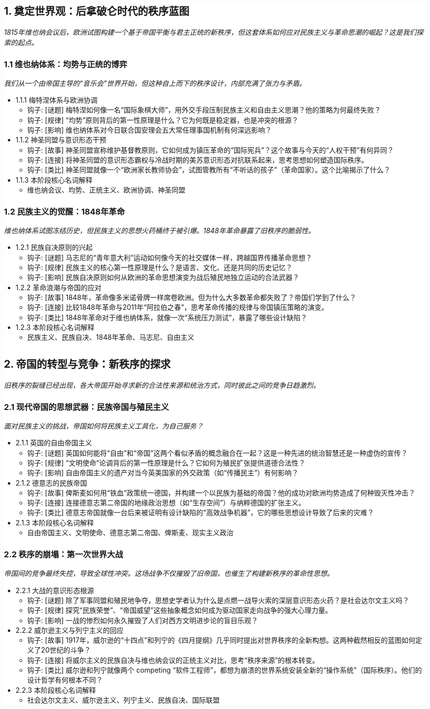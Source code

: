 ﻿## 1. 奠定世界观：后拿破仑时代的秩序蓝图
*1815年维也纳会议后，欧洲试图构建一个基于帝国平衡与君主正统的新秩序，但这套体系如何应对民族主义与革命思潮的崛起？这是我们探索的起点。*

### 1.1 维也纳体系：均势与正统的博弈
*我们从一个由帝国主导的“音乐会”世界开始，但这种自上而下的秩序设计，内部充满了张力与矛盾。*
- 1.1.1 梅特涅体系与欧洲协调
  - 钩子: [谜题] 梅特涅如何像一名“国际象棋大师”，用外交手段压制民族主义和自由主义思潮？他的策略为何最终失败？
  - 钩子: [规律] “均势”原则背后的第一性原理是什么？它为何既是稳定器，也是冲突的根源？
  - 钩子: [影响] 维也纳体系对今日联合国安理会五大常任理事国机制有何深远影响？
- 1.1.2 神圣同盟与意识形态干预
  - 钩子: [故事] 神圣同盟宣称维护基督教原则，它如何成为镇压革命的“国际宪兵”？这个故事与今天的“人权干预”有何异同？
  - 钩子: [连接] 将神圣同盟的意识形态霸权与冷战时期的美苏意识形态对抗联系起来，思考思想如何塑造国际秩序。
  - 钩子: [类比] 神圣同盟就像一个“欧洲家长教师协会”，试图管教所有“不听话的孩子”（革命国家）。这个比喻揭示了什么？
- 1.1.3 本阶段核心名词解释
  - 维也纳会议、均势、正统主义、欧洲协调、神圣同盟

### 1.2 民族主义的觉醒：1848年革命
*维也纳体系试图冻结历史，但民族主义的思想火药桶终于被引爆。1848年革命暴露了旧秩序的脆弱性。*
- 1.2.1 民族自决原则的兴起
  - 钩子: [谜题] 马志尼的“青年意大利”运动如何像今天的社交媒体一样，跨越国界传播革命思想？
  - 钩子: [规律] 民族主义的核心第一性原理是什么？是语言、文化、还是共同的历史记忆？
  - 钩子: [影响] 民族自决原则如何从欧洲的革命思想演变为战后殖民地独立运动的合法武器？
- 1.2.2 革命浪潮与帝国的应对
  - 钩子: [故事] 1848年，革命像多米诺骨牌一样席卷欧洲。但为什么大多数革命都失败了？帝国们学到了什么？
  - 钩子: [连接] 比较1848年革命与2011年“阿拉伯之春”，思考革命传播的规律与帝国镇压策略的演变。
  - 钩子: [类比] 1848年革命对于维也纳体系，就像一次“系统压力测试”，暴露了哪些设计缺陷？
- 1.2.3 本阶段核心名词解释
  - 民族主义、民族自决、1848年革命、马志尼、自由主义

## 2. 帝国的转型与竞争：新秩序的探求
*旧秩序的裂缝已经出现，各大帝国开始寻求新的合法性来源和统治方式，同时彼此之间的竞争日趋激烈。*

### 2.1 现代帝国的思想武器：民族帝国与殖民主义
*面对民族主义的挑战，帝国如何将民族主义工具化，为自己服务？*
- 2.1.1 英国的自由帝国主义
  - 钩子: [谜题] 英国如何能将“自由”和“帝国”这两个看似矛盾的概念融合在一起？这是一种先进的统治智慧还是一种虚伪的宣传？
  - 钩子: [规律] “文明使命”论调背后的第一性原理是什么？它如何为殖民扩张提供道德合法性？
  - 钩子: [影响] 自由帝国主义的遗产对当今英美国家的外交政策（如“传播民主”）有何影响？
- 2.1.2 德意志的民族帝国
  - 钩子: [故事] 俾斯麦如何用“铁血”政策统一德国，并构建一个以民族为基础的帝国？他的成功对欧洲均势造成了何种毁灭性冲击？
  - 钩子: [连接] 连接德意志第二帝国的地缘政治思想（如“生存空间”）与纳粹德国的扩张主义。
  - 钩子: [类比] 德意志帝国就像一台后来被证明有设计缺陷的“高效战争机器”，它的哪些思想设计导致了后来的灾难？
- 2.1.3 本阶段核心名词解释
  - 自由帝国主义、文明使命、德意志第二帝国、俾斯麦、现实主义政治

### 2.2 秩序的崩塌：第一次世界大战
*帝国间的竞争最终失控，导致全球性冲突。这场战争不仅摧毁了旧帝国，也催生了构建新秩序的革命性思想。*
- 2.2.1 大战的意识形态根源
  - 钩子: [谜题] 除了军事同盟和殖民地争夺，思想史学者认为什么是点燃一战导火索的深层意识形态火药？是社会达尔文主义吗？
  - 钩子: [规律] 探究“民族荣誉”、“帝国威望”这些抽象概念如何成为驱动国家走向战争的强大心理力量。
  - 钩子: [影响] 一战的惨烈如何永久摧毁了人们对西方文明进步论的盲目乐观？
- 2.2.2 威尔逊主义与列宁主义的回应
  - 钩子: [故事] 1917年，威尔逊的“十四点”和列宁的《四月提纲》几乎同时提出对世界秩序的全新构想。这两种截然相反的蓝图如何定义了20世纪的斗争？
  - 钩子: [连接] 将威尔主义的民族自决与维也纳会议的正统主义对比，思考“秩序来源”的根本转变。
  - 钩子: [类比] 威尔逊和列宁就像两个 competing “软件工程师”，都想为崩溃的世界系统安装全新的“操作系统”（国际秩序）。他们的设计哲学有何根本不同？
- 2.2.3 本阶段核心名词解释
  - 社会达尔文主义、威尔逊主义、列宁主义、民族自决、国际联盟
